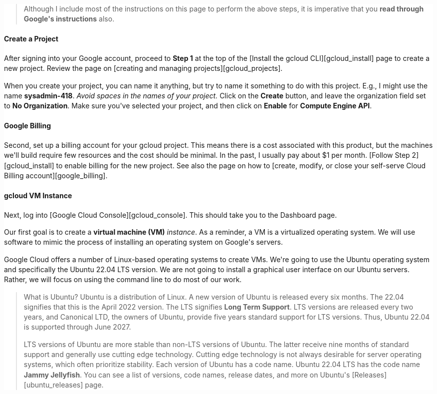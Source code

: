 > Although I include most of the instructions on this page to perform the above steps,
> it is imperative that you **read through Google's instructions** also.

#### Create a Project

After signing into your Google account,
proceed to **Step 1** at the top of the  [Install the gcloud CLI][gcloud_install] page to create a new project.
Review the page on [creating and managing projects][gcloud_projects].

When you create your project, you can name it anything, but try to name it something to do with this project.
E.g., I might use the name **sysadmin-418**.
*Avoid spaces in the names of your project.*
Click on the **Create** button, and leave the organization field set to **No Organization**.
Make sure you've selected your project, and then click on **Enable** for **Compute Engine API**.

#### Google Billing

Second, set up a billing account for your gcloud project.
This means there is a cost associated with this product,
but the machines we'll build require few resources and the cost should be minimal.
In the past, I usually pay about $1 per month.
[Follow Step 2][gcloud_install] to enable billing for the new project.
See also the page on how to [create, modify, or close your self-serve Cloud Billing account][google_billing].

#### gcloud VM Instance

Next, log into [Google Cloud Console][gcloud_console].
This should take you to the Dashboard page.

Our first goal is to create a **virtual machine (VM)** *instance*.
As a reminder, a VM is a virtualized operating system.
We will use software to mimic the process of installing an operating system on Google's servers. 

Google Cloud offers a number of Linux-based operating systems to create VMs.
We're going to use the Ubuntu operating system and specifically the Ubuntu 22.04 LTS version.
We are not going to install a graphical user interface on our Ubuntu servers.
Rather, we will focus on using the command line to do most of our work.

> What is Ubuntu?
> Ubuntu is a distribution of Linux.
> A new version of Ubuntu is released every six months.
> The 22.04 signifies that this is the April 2022 version.
> The LTS signifies **Long Term Support**.
> LTS versions are released every two years, and Canonical LTD, the owners of Ubuntu, provide five years standard support for LTS versions.
> Thus, Ubuntu 22.04 is supported through June 2027.
>
> LTS versions of Ubuntu are more stable than non-LTS versions of Ubuntu.
> The latter receive nine months of standard support and generally use cutting edge technology.
> Cutting edge technology is not always desirable for server operating systems, which often prioritize stability.
> Each version of Ubuntu has a code name.
> Ubuntu 22.04 LTS has the code name **Jammy Jellyfish**.
> You can see a list of versions, code names, release dates, and more on Ubuntu's [Releases][ubuntu_releases] page.
